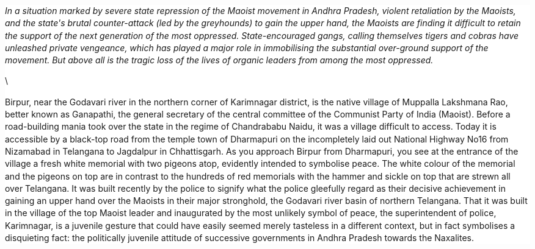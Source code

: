 _In a situation marked by severe state repression of the Maoist
movement in Andhra Pradesh, violent retaliation by the
Maoists, and the state's brutal counter-attack (led by
the greyhounds) to gain the upper hand, the Maoists are
finding it difficult to retain the support of the next generation
of the most oppressed. State-encouraged gangs, calling
themselves tigers and cobras have unleashed private vengeance,
which has played a major role in immobilising the substantial
over-ground support of the movement. But above all is the
tragic loss of the lives of organic leaders from among
the most oppressed._

\

Birpur, near the Godavari river in
the northern corner of Karimnagar
district, is the native village of
Muppalla Lakshmana Rao, better known
as Ganapathi, the general secretary of the
central committee of the Communist Party
of India (Maoist). Before a road-building
mania took over the state in the regime of
Chandrababu Naidu, it was a village difficult
to access. Today it is accessible by
a black-top road from the temple town of
Dharmapuri on the incompletely laid out
National Highway No16 from Nizamabad
in Telangana to Jagdalpur in Chhattisgarh.
As you approach Birpur from Dharmapuri,
you see at the entrance of the village a fresh
white memorial with two pigeons atop,
evidently intended to symbolise peace. The
white colour of the memorial and the
pigeons on top are in contrast to the hundreds
of red memorials with the hammer and
sickle on top that are strewn all over
Telangana. It was built recently by the
police to signify what the police gleefully
regard as their decisive achievement in
gaining an upper hand over the Maoists
in their major stronghold, the Godavari
river basin of northern Telangana. That it
was built in the village of the top Maoist
leader and inaugurated by the most unlikely
symbol of peace, the superintendent of
police, Karimnagar, is a juvenile gesture that
could have easily seemed merely tasteless
in a different context, but in fact symbolises
a disquieting fact: the politically juvenile
attitude of successive governments in
Andhra Pradesh towards the Naxalites.
